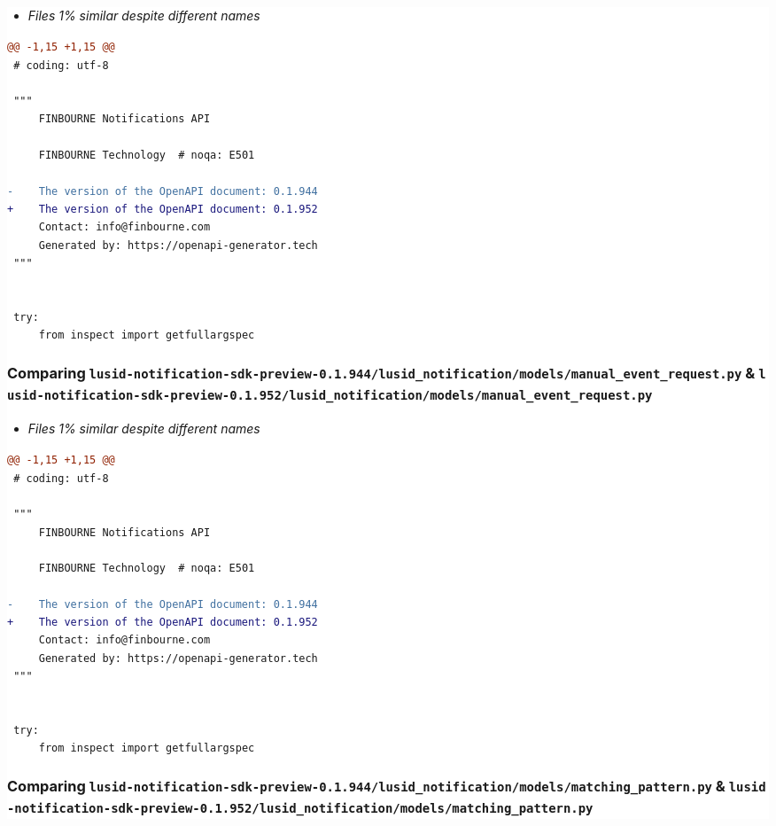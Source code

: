  * *Files 1% similar despite different names*

```diff
@@ -1,15 +1,15 @@
 # coding: utf-8
 
 """
     FINBOURNE Notifications API
 
     FINBOURNE Technology  # noqa: E501
 
-    The version of the OpenAPI document: 0.1.944
+    The version of the OpenAPI document: 0.1.952
     Contact: info@finbourne.com
     Generated by: https://openapi-generator.tech
 """
 
 
 try:
     from inspect import getfullargspec
```

### Comparing `lusid-notification-sdk-preview-0.1.944/lusid_notification/models/manual_event_request.py` & `lusid-notification-sdk-preview-0.1.952/lusid_notification/models/manual_event_request.py`

 * *Files 1% similar despite different names*

```diff
@@ -1,15 +1,15 @@
 # coding: utf-8
 
 """
     FINBOURNE Notifications API
 
     FINBOURNE Technology  # noqa: E501
 
-    The version of the OpenAPI document: 0.1.944
+    The version of the OpenAPI document: 0.1.952
     Contact: info@finbourne.com
     Generated by: https://openapi-generator.tech
 """
 
 
 try:
     from inspect import getfullargspec
```

### Comparing `lusid-notification-sdk-preview-0.1.944/lusid_notification/models/matching_pattern.py` & `lusid-notification-sdk-preview-0.1.952/lusid_notification/models/matching_pattern.py`
